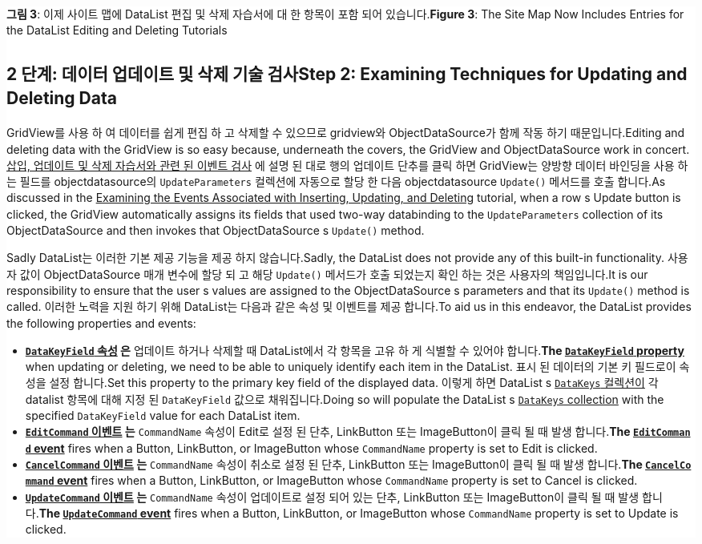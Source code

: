 <span data-ttu-id="a2895-136">**그림 3**: 이제 사이트 맵에 DataList 편집 및 삭제 자습서에 대 한 항목이 포함 되어 있습니다.</span><span class="sxs-lookup"><span data-stu-id="a2895-136">**Figure 3**: The Site Map Now Includes Entries for the DataList Editing and Deleting Tutorials</span></span>

## <a name="step-2-examining-techniques-for-updating-and-deleting-data"></a><span data-ttu-id="a2895-137">2 단계: 데이터 업데이트 및 삭제 기술 검사</span><span class="sxs-lookup"><span data-stu-id="a2895-137">Step 2: Examining Techniques for Updating and Deleting Data</span></span>

<span data-ttu-id="a2895-138">GridView를 사용 하 여 데이터를 쉽게 편집 하 고 삭제할 수 있으므로 gridview와 ObjectDataSource가 함께 작동 하기 때문입니다.</span><span class="sxs-lookup"><span data-stu-id="a2895-138">Editing and deleting data with the GridView is so easy because, underneath the covers, the GridView and ObjectDataSource work in concert.</span></span> <span data-ttu-id="a2895-139">[삽입, 업데이트 및 삭제 자습서와 관련 된 이벤트 검사](../editing-inserting-and-deleting-data/examining-the-events-associated-with-inserting-updating-and-deleting-cs.md) 에 설명 된 대로 행의 업데이트 단추를 클릭 하면 GridView는 양방향 데이터 바인딩을 사용 하는 필드를 objectdatasource의 `UpdateParameters` 컬렉션에 자동으로 할당 한 다음 objectdatasource `Update()` 메서드를 호출 합니다.</span><span class="sxs-lookup"><span data-stu-id="a2895-139">As discussed in the [Examining the Events Associated with Inserting, Updating, and Deleting](../editing-inserting-and-deleting-data/examining-the-events-associated-with-inserting-updating-and-deleting-cs.md) tutorial, when a row s Update button is clicked, the GridView automatically assigns its fields that used two-way databinding to the `UpdateParameters` collection of its ObjectDataSource and then invokes that ObjectDataSource s `Update()` method.</span></span>

<span data-ttu-id="a2895-140">Sadly DataList는 이러한 기본 제공 기능을 제공 하지 않습니다.</span><span class="sxs-lookup"><span data-stu-id="a2895-140">Sadly, the DataList does not provide any of this built-in functionality.</span></span> <span data-ttu-id="a2895-141">사용자 값이 ObjectDataSource 매개 변수에 할당 되 고 해당 `Update()` 메서드가 호출 되었는지 확인 하는 것은 사용자의 책임입니다.</span><span class="sxs-lookup"><span data-stu-id="a2895-141">It is our responsibility to ensure that the user s values are assigned to the ObjectDataSource s parameters and that its `Update()` method is called.</span></span> <span data-ttu-id="a2895-142">이러한 노력을 지원 하기 위해 DataList는 다음과 같은 속성 및 이벤트를 제공 합니다.</span><span class="sxs-lookup"><span data-stu-id="a2895-142">To aid us in this endeavor, the DataList provides the following properties and events:</span></span>

- <span data-ttu-id="a2895-143">**[`DataKeyField` 속성](https://msdn.microsoft.com/library/system.web.ui.webcontrols.basedatalist.datakeyfield.aspx) 은** 업데이트 하거나 삭제할 때 DataList에서 각 항목을 고유 하 게 식별할 수 있어야 합니다.</span><span class="sxs-lookup"><span data-stu-id="a2895-143">**The [`DataKeyField` property](https://msdn.microsoft.com/library/system.web.ui.webcontrols.basedatalist.datakeyfield.aspx)** when updating or deleting, we need to be able to uniquely identify each item in the DataList.</span></span> <span data-ttu-id="a2895-144">표시 된 데이터의 기본 키 필드로이 속성을 설정 합니다.</span><span class="sxs-lookup"><span data-stu-id="a2895-144">Set this property to the primary key field of the displayed data.</span></span> <span data-ttu-id="a2895-145">이렇게 하면 DataList s [`DataKeys` 컬렉션이](https://msdn.microsoft.com/library/system.web.ui.webcontrols.basedatalist.datakeys.aspx) 각 datalist 항목에 대해 지정 된 `DataKeyField` 값으로 채워집니다.</span><span class="sxs-lookup"><span data-stu-id="a2895-145">Doing so will populate the DataList s [`DataKeys` collection](https://msdn.microsoft.com/library/system.web.ui.webcontrols.basedatalist.datakeys.aspx) with the specified `DataKeyField` value for each DataList item.</span></span>
- <span data-ttu-id="a2895-146">**[`EditCommand` 이벤트](https://msdn.microsoft.com/library/system.web.ui.webcontrols.datalist.editcommand.aspx) 는** `CommandName` 속성이 Edit로 설정 된 단추, LinkButton 또는 ImageButton이 클릭 될 때 발생 합니다.</span><span class="sxs-lookup"><span data-stu-id="a2895-146">**The [`EditCommand` event](https://msdn.microsoft.com/library/system.web.ui.webcontrols.datalist.editcommand.aspx)** fires when a Button, LinkButton, or ImageButton whose `CommandName` property is set to Edit is clicked.</span></span>
- <span data-ttu-id="a2895-147">**[`CancelCommand` 이벤트](https://msdn.microsoft.com/library/system.web.ui.webcontrols.datalist.cancelcommand.aspx) 는** `CommandName` 속성이 취소로 설정 된 단추, LinkButton 또는 ImageButton이 클릭 될 때 발생 합니다.</span><span class="sxs-lookup"><span data-stu-id="a2895-147">**The [`CancelCommand` event](https://msdn.microsoft.com/library/system.web.ui.webcontrols.datalist.cancelcommand.aspx)** fires when a Button, LinkButton, or ImageButton whose `CommandName` property is set to Cancel is clicked.</span></span>
- <span data-ttu-id="a2895-148">**[`UpdateCommand` 이벤트](https://msdn.microsoft.com/library/system.web.ui.webcontrols.datalist.updatecommand.aspx) 는** `CommandName` 속성이 업데이트로 설정 되어 있는 단추, LinkButton 또는 ImageButton이 클릭 될 때 발생 합니다.</span><span class="sxs-lookup"><span data-stu-id="a2895-148">**The [`UpdateCommand` event](https://msdn.microsoft.com/library/system.web.ui.webcontrols.datalist.updatecommand.aspx)** fires when a Button, LinkButton, or ImageButton whose `CommandName` property is set to Update is clicked.</span></span>